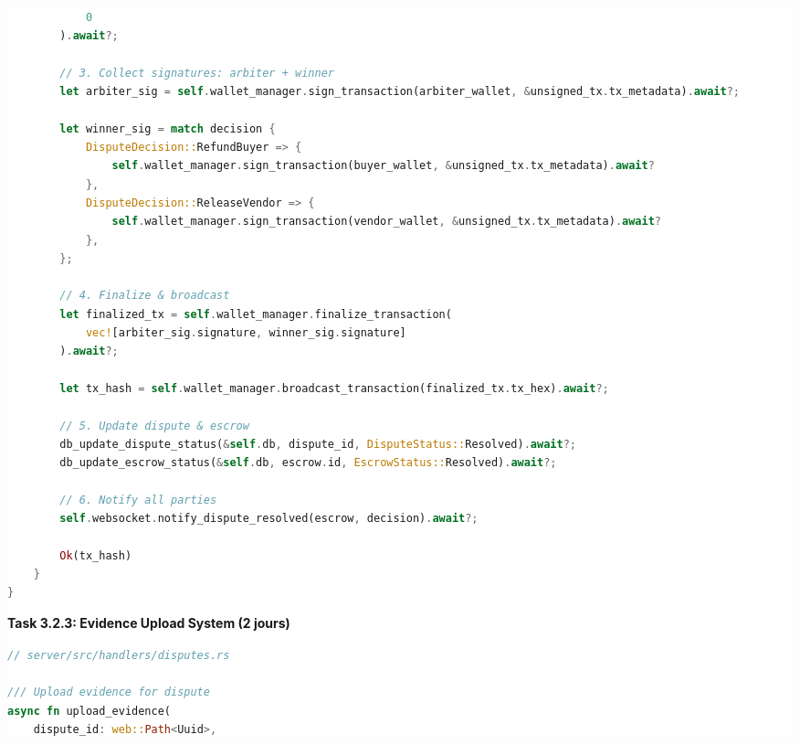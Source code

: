 ```rust
            0
        ).await?;

        // 3. Collect signatures: arbiter + winner
        let arbiter_sig = self.wallet_manager.sign_transaction(arbiter_wallet, &unsigned_tx.tx_metadata).await?;

        let winner_sig = match decision {
            DisputeDecision::RefundBuyer => {
                self.wallet_manager.sign_transaction(buyer_wallet, &unsigned_tx.tx_metadata).await?
            },
            DisputeDecision::ReleaseVendor => {
                self.wallet_manager.sign_transaction(vendor_wallet, &unsigned_tx.tx_metadata).await?
            },
        };

        // 4. Finalize & broadcast
        let finalized_tx = self.wallet_manager.finalize_transaction(
            vec![arbiter_sig.signature, winner_sig.signature]
        ).await?;

        let tx_hash = self.wallet_manager.broadcast_transaction(finalized_tx.tx_hex).await?;

        // 5. Update dispute & escrow
        db_update_dispute_status(&self.db, dispute_id, DisputeStatus::Resolved).await?;
        db_update_escrow_status(&self.db, escrow.id, EscrowStatus::Resolved).await?;

        // 6. Notify all parties
        self.websocket.notify_dispute_resolved(escrow, decision).await?;

        Ok(tx_hash)
    }
}
```

**Task 3.2.3: Evidence Upload System (2 jours)**
```rust
// server/src/handlers/disputes.rs

/// Upload evidence for dispute
async fn upload_evidence(
    dispute_id: web::Path<Uuid>,
